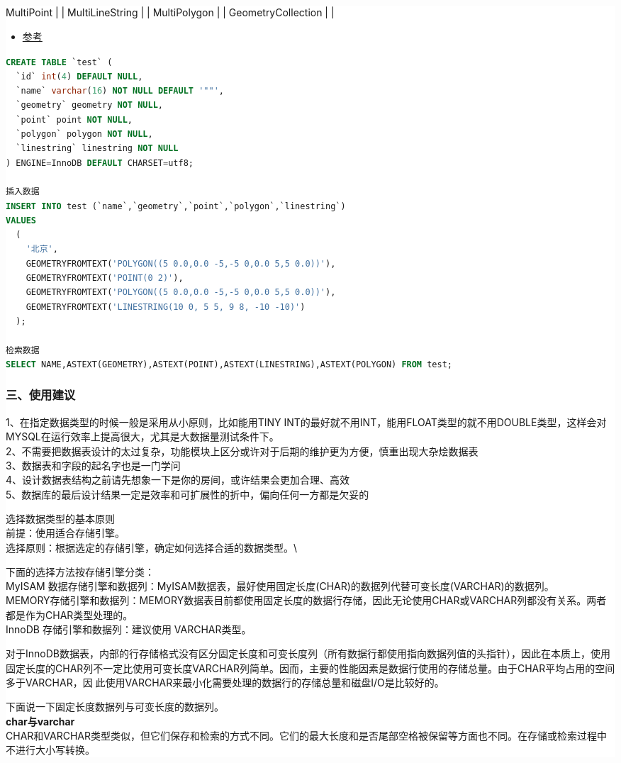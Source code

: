 MultiPoint    |           	    | 
MultiLineString    |           	    | 
MultiPolygon    |           	    | 
GeometryCollection    |           	    | 

- [参考](https://blog.csdn.net/devcopper/article/details/38088001)
```sql
CREATE TABLE `test` (
  `id` int(4) DEFAULT NULL,
  `name` varchar(16) NOT NULL DEFAULT '""',
  `geometry` geometry NOT NULL,
  `point` point NOT NULL,
  `polygon` polygon NOT NULL,
  `linestring` linestring NOT NULL
) ENGINE=InnoDB DEFAULT CHARSET=utf8;

插入数据
INSERT INTO test (`name`,`geometry`,`point`,`polygon`,`linestring`) 
VALUES
  (
    '北京',
    GEOMETRYFROMTEXT('POLYGON((5 0.0,0.0 -5,-5 0,0.0 5,5 0.0))'),
    GEOMETRYFROMTEXT('POINT(0 2)'),
    GEOMETRYFROMTEXT('POLYGON((5 0.0,0.0 -5,-5 0,0.0 5,5 0.0))'),
    GEOMETRYFROMTEXT('LINESTRING(10 0, 5 5, 9 8, -10 -10)')
  );

检索数据
SELECT NAME,ASTEXT(GEOMETRY),ASTEXT(POINT),ASTEXT(LINESTRING),ASTEXT(POLYGON) FROM test;

```

### 三、使用建议
1、在指定数据类型的时候一般是采用从小原则，比如能用TINY INT的最好就不用INT，能用FLOAT类型的就不用DOUBLE类型，这样会对MYSQL在运行效率上提高很大，尤其是大数据量测试条件下。\
2、不需要把数据表设计的太过复杂，功能模块上区分或许对于后期的维护更为方便，慎重出现大杂烩数据表\
3、数据表和字段的起名字也是一门学问\
4、设计数据表结构之前请先想象一下是你的房间，或许结果会更加合理、高效\
5、数据库的最后设计结果一定是效率和可扩展性的折中，偏向任何一方都是欠妥的
 
选择数据类型的基本原则\
前提：使用适合存储引擎。\
选择原则：根据选定的存储引擎，确定如何选择合适的数据类型。\

下面的选择方法按存储引擎分类：\
MyISAM 数据存储引擎和数据列：MyISAM数据表，最好使用固定长度(CHAR)的数据列代替可变长度(VARCHAR)的数据列。\
MEMORY存储引擎和数据列：MEMORY数据表目前都使用固定长度的数据行存储，因此无论使用CHAR或VARCHAR列都没有关系。两者都是作为CHAR类型处理的。\
InnoDB 存储引擎和数据列：建议使用 VARCHAR类型。

对于InnoDB数据表，内部的行存储格式没有区分固定长度和可变长度列（所有数据行都使用指向数据列值的头指针），因此在本质上，使用固定长度的CHAR列不一定比使用可变长度VARCHAR列简单。因而，主要的性能因素是数据行使用的存储总量。由于CHAR平均占用的空间多于VARCHAR，因 此使用VARCHAR来最小化需要处理的数据行的存储总量和磁盘I/O是比较好的。

下面说一下固定长度数据列与可变长度的数据列。\
**char与varchar**\
CHAR和VARCHAR类型类似，但它们保存和检索的方式不同。它们的最大长度和是否尾部空格被保留等方面也不同。在存储或检索过程中不进行大小写转换。
